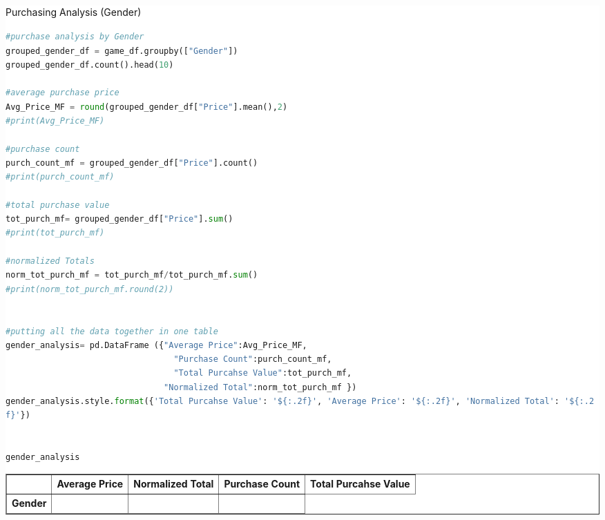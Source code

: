 Purchasing Analysis (Gender)


```python
#purchase analysis by Gender 
grouped_gender_df = game_df.groupby(["Gender"])
grouped_gender_df.count().head(10)

#average purchase price 
Avg_Price_MF = round(grouped_gender_df["Price"].mean(),2)
#print(Avg_Price_MF)

#purchase count
purch_count_mf = grouped_gender_df["Price"].count()
#print(purch_count_mf)

#total purchase value 
tot_purch_mf= grouped_gender_df["Price"].sum()
#print(tot_purch_mf)

#normalized Totals 
norm_tot_purch_mf = tot_purch_mf/tot_purch_mf.sum()
#print(norm_tot_purch_mf.round(2))


#putting all the data together in one table 
gender_analysis= pd.DataFrame ({"Average Price":Avg_Price_MF,
                                  "Purchase Count":purch_count_mf, 
                                  "Total Purcahse Value":tot_purch_mf,
                                "Normalized Total":norm_tot_purch_mf })
gender_analysis.style.format({'Total Purcahse Value': '${:.2f}', 'Average Price': '${:.2f}', 'Normalized Total': '${:.2f}'})


gender_analysis
```




<div>
<style>
    .dataframe thead tr:only-child th {
        text-align: right;
    }

    .dataframe thead th {
        text-align: left;
    }

    .dataframe tbody tr th {
        vertical-align: top;
    }
</style>
<table border="1" class="dataframe">
  <thead>
    <tr style="text-align: right;">
      <th></th>
      <th>Average Price</th>
      <th>Normalized Total</th>
      <th>Purchase Count</th>
      <th>Total Purcahse Value</th>
    </tr>
    <tr>
      <th>Gender</th>
      <th></th>
      <th></th>
      <th></th>